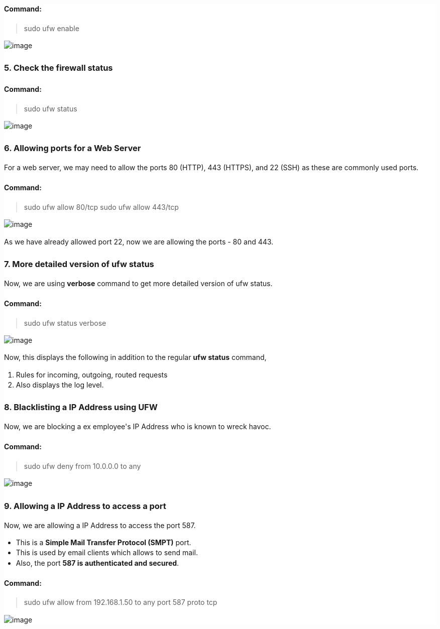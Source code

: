 #### Command:
> sudo ufw enable
<img width="490" height="45" alt="image" src="https://github.com/user-attachments/assets/c82f35cf-9520-4411-8ee0-22e3520859e4" />

### 5. Check the firewall status

#### Command:
> sudo ufw status
<img width="539" height="139" alt="image" src="https://github.com/user-attachments/assets/590394f1-3d01-4887-85ad-7396b354bf77" />

### 6. Allowing ports for a Web Server
For a web server, we may need to allow the ports 80 (HTTP), 443 (HTTPS), and 22 (SSH) as these are commonly used ports.

#### Command:
> sudo ufw allow 80/tcp
> sudo ufw allow 443/tcp
<img width="548" height="317" alt="image" src="https://github.com/user-attachments/assets/c2ab650d-d27f-45db-8b1d-995cb7f81e12" />

As we have already allowed port 22, now we are allowing the ports - 80 and 443.

### 7. More detailed version of ufw status
Now, we are using **verbose** command to get more detailed version of ufw status.

#### Command:
> sudo ufw status verbose
<img width="567" height="285" alt="image" src="https://github.com/user-attachments/assets/66588eeb-562b-47fb-8e3e-e280b1126506" />

Now, this displays the following in addition to the regular **ufw status** command,
1. Rules for incoming, outgoing, routed requests
2. Also displays the log level.

### 8. Blacklisting a IP Address using UFW
Now, we are blocking a ex employee's IP Address who is known to wreck havoc.

#### Command:
> sudo ufw deny from 10.0.0.0 to any
<img width="658" height="40" alt="image" src="https://github.com/user-attachments/assets/68c9f62e-a0a1-45e1-bf28-f8c5583d91c4" />

### 9. Allowing a IP Address to access a port
Now, we are allowing a IP Address to access the port 587.
* This is a **Simple Mail Transfer Protocol (SMPT)** port.
* This is used by email clients which allows to send mail.
* Also, the port **587 is authenticated and secured**.

#### Command:
> sudo ufw allow from 192.168.1.50 to any port 587 proto tcp
<img width="869" height="284" alt="image" src="https://github.com/user-attachments/assets/152ec3dc-0ee5-4d00-ab7d-77effba7e4ef" />
